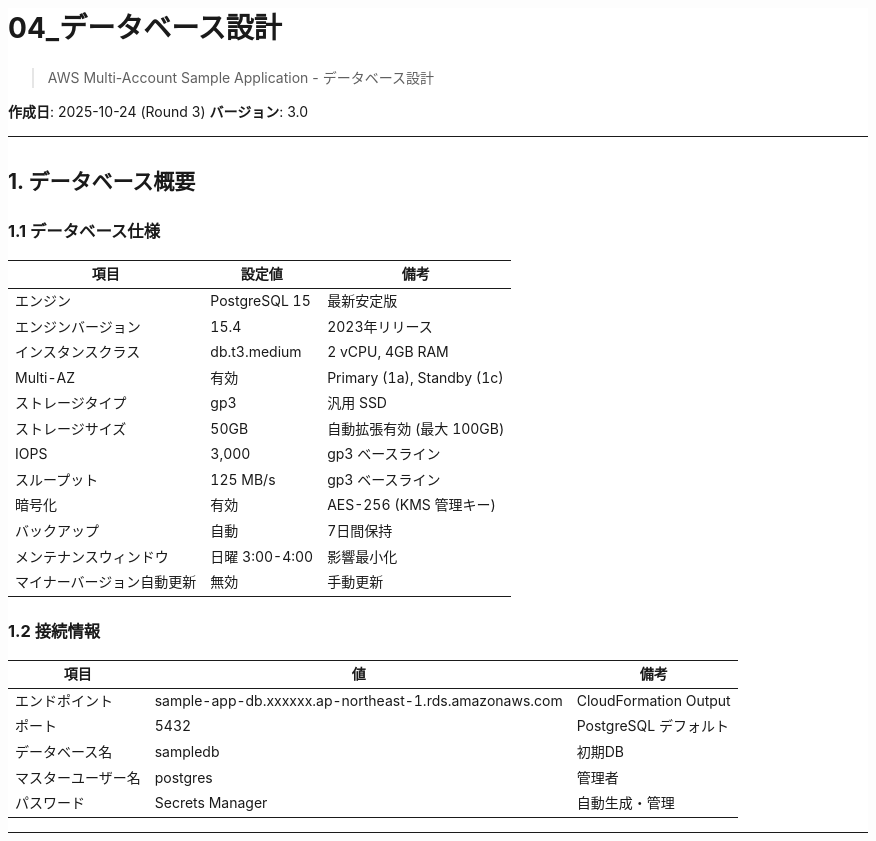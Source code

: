 # 04_データベース設計

> AWS Multi-Account Sample Application - データベース設計

**作成日**: 2025-10-24 (Round 3)
**バージョン**: 3.0

---

## 1. データベース概要

### 1.1 データベース仕様

| 項目 | 設定値 | 備考 |
|------|--------|------|
| エンジン | PostgreSQL 15 | 最新安定版 |
| エンジンバージョン | 15.4 | 2023年リリース |
| インスタンスクラス | db.t3.medium | 2 vCPU, 4GB RAM |
| Multi-AZ | 有効 | Primary (1a), Standby (1c) |
| ストレージタイプ | gp3 | 汎用 SSD |
| ストレージサイズ | 50GB | 自動拡張有効 (最大 100GB) |
| IOPS | 3,000 | gp3 ベースライン |
| スループット | 125 MB/s | gp3 ベースライン |
| 暗号化 | 有効 | AES-256 (KMS 管理キー) |
| バックアップ | 自動 | 7日間保持 |
| メンテナンスウィンドウ | 日曜 3:00-4:00 | 影響最小化 |
| マイナーバージョン自動更新 | 無効 | 手動更新 |

### 1.2 接続情報

| 項目 | 値 | 備考 |
|------|-----|------|
| エンドポイント | sample-app-db.xxxxxx.ap-northeast-1.rds.amazonaws.com | CloudFormation Output |
| ポート | 5432 | PostgreSQL デフォルト |
| データベース名 | sampledb | 初期DB |
| マスターユーザー名 | postgres | 管理者 |
| パスワード | Secrets Manager | 自動生成・管理 |

---
